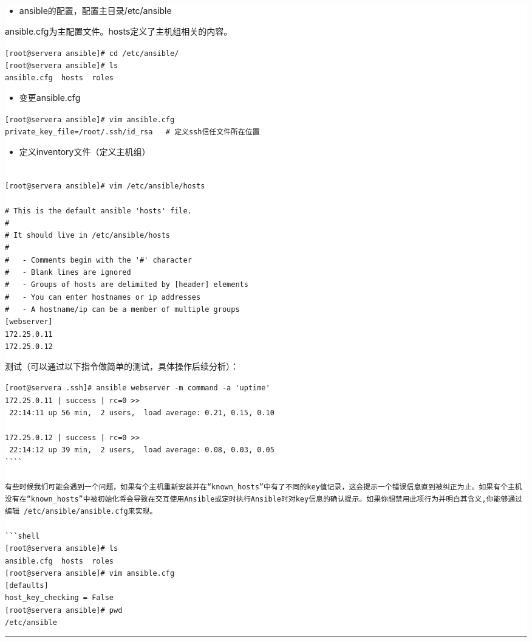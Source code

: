 - ansible的配置，配置主目录/etc/ansible

ansible.cfg为主配置文件。hosts定义了主机组相关的内容。

```shell
[root@servera ansible]# cd /etc/ansible/
[root@servera ansible]# ls
ansible.cfg  hosts  roles
```

- 变更ansible.cfg

```shell
[root@servera ansible]# vim ansible.cfg
private_key_file=/root/.ssh/id_rsa   # 定义ssh信任文件所在位置
```

- 定义inventory文件（定义主机组）

```shell

[root@servera ansible]# vim /etc/ansible/hosts

# This is the default ansible 'hosts' file.
#
# It should live in /etc/ansible/hosts
#
#   - Comments begin with the '#' character
#   - Blank lines are ignored
#   - Groups of hosts are delimited by [header] elements
#   - You can enter hostnames or ip addresses
#   - A hostname/ip can be a member of multiple groups
[webserver]
172.25.0.11
172.25.0.12

```

测试（可以通过以下指令做简单的测试，具体操作后续分析）：

`````shell
[root@servera .ssh]# ansible webserver -m command -a 'uptime'
172.25.0.11 | success | rc=0 >>
 22:14:11 up 56 min,  2 users,  load average: 0.21, 0.15, 0.10

172.25.0.12 | success | rc=0 >>
 22:14:12 up 39 min,  2 users,  load average: 0.08, 0.03, 0.05
​````

有些时候我们可能会遇到一个问题，如果有个主机重新安装并在“known_hosts”中有了不同的key值记录，这会提示一个错误信息直到被纠正为止。如果有个主机没有在“known_hosts”中被初始化将会导致在交互使用Ansible或定时执行Ansible时对key信息的确认提示。如果你想禁用此项行为并明白其含义,你能够通过编辑 /etc/ansible/ansible.cfg来实现。

​```shell
[root@servera ansible]# ls
ansible.cfg  hosts  roles
[root@servera ansible]# vim ansible.cfg
[defaults]
host_key_checking = False
[root@servera ansible]# pwd
/etc/ansible
`````

---